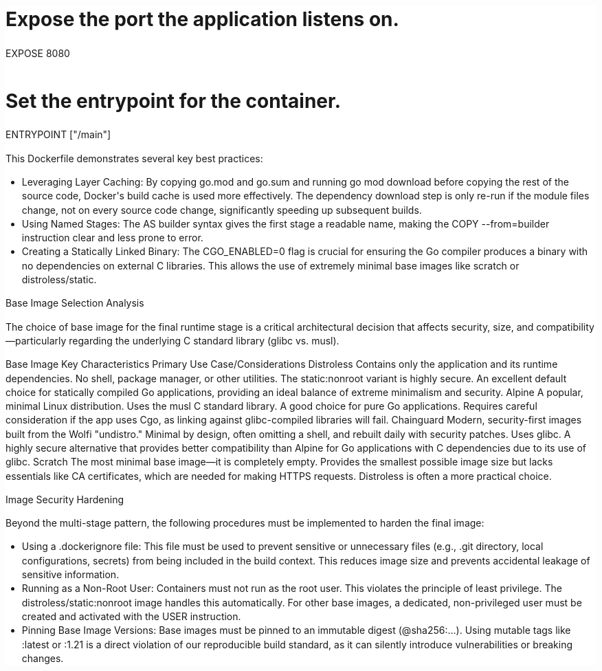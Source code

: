 # Expose the port the application listens on.
EXPOSE 8080

# Set the entrypoint for the container.
ENTRYPOINT ["/main"]


This Dockerfile demonstrates several key best practices:

* Leveraging Layer Caching: By copying go.mod and go.sum and running go mod download before copying the rest of the source code, Docker's build cache is used more effectively. The dependency download step is only re-run if the module files change, not on every source code change, significantly speeding up subsequent builds.
* Using Named Stages: The AS builder syntax gives the first stage a readable name, making the COPY --from=builder instruction clear and less prone to error.
* Creating a Statically Linked Binary: The CGO_ENABLED=0 flag is crucial for ensuring the Go compiler produces a binary with no dependencies on external C libraries. This allows the use of extremely minimal base images like scratch or distroless/static.

Base Image Selection Analysis

The choice of base image for the final runtime stage is a critical architectural decision that affects security, size, and compatibility—particularly regarding the underlying C standard library (glibc vs. musl).

Base Image	Key Characteristics	Primary Use Case/Considerations
Distroless	Contains only the application and its runtime dependencies. No shell, package manager, or other utilities. The static:nonroot variant is highly secure.	An excellent default choice for statically compiled Go applications, providing an ideal balance of extreme minimalism and security.
Alpine	A popular, minimal Linux distribution. Uses the musl C standard library.	A good choice for pure Go applications. Requires careful consideration if the app uses Cgo, as linking against glibc-compiled libraries will fail.
Chainguard	Modern, security-first images built from the Wolfi "undistro." Minimal by design, often omitting a shell, and rebuilt daily with security patches. Uses glibc.	A highly secure alternative that provides better compatibility than Alpine for Go applications with C dependencies due to its use of glibc.
Scratch	The most minimal base image—it is completely empty.	Provides the smallest possible image size but lacks essentials like CA certificates, which are needed for making HTTPS requests. Distroless is often a more practical choice.

Image Security Hardening

Beyond the multi-stage pattern, the following procedures must be implemented to harden the final image:

* Using a .dockerignore file: This file must be used to prevent sensitive or unnecessary files (e.g., .git directory, local configurations, secrets) from being included in the build context. This reduces image size and prevents accidental leakage of sensitive information.
* Running as a Non-Root User: Containers must not run as the root user. This violates the principle of least privilege. The distroless/static:nonroot image handles this automatically. For other base images, a dedicated, non-privileged user must be created and activated with the USER instruction.
* Pinning Base Image Versions: Base images must be pinned to an immutable digest (@sha256:...). Using mutable tags like :latest or :1.21 is a direct violation of our reproducible build standard, as it can silently introduce vulnerabilities or breaking changes.
